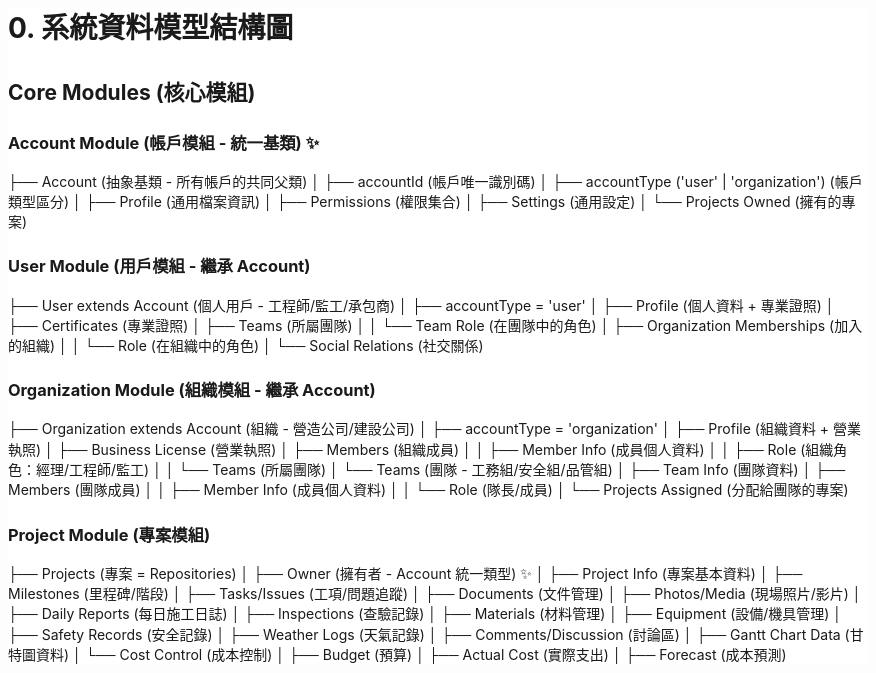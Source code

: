 # 0. 系統資料模型結構圖

## Core Modules (核心模組)

### Account Module (帳戶模組 - 統一基類) ✨
├── Account (抽象基類 - 所有帳戶的共同父類)
│   ├── accountId (帳戶唯一識別碼)
│   ├── accountType ('user' | 'organization') (帳戶類型區分)
│   ├── Profile (通用檔案資訊)
│   ├── Permissions (權限集合)
│   ├── Settings (通用設定)
│   └── Projects Owned (擁有的專案)

### User Module (用戶模組 - 繼承 Account)
├── User extends Account (個人用戶 - 工程師/監工/承包商)
│   ├── accountType = 'user'
│   ├── Profile (個人資料 + 專業證照)
│   ├── Certificates (專業證照)
│   ├── Teams (所屬團隊)
│   │   └── Team Role (在團隊中的角色)
│   ├── Organization Memberships (加入的組織)
│   │   └── Role (在組織中的角色)
│   └── Social Relations (社交關係)

### Organization Module (組織模組 - 繼承 Account)
├── Organization extends Account (組織 - 營造公司/建設公司)
│   ├── accountType = 'organization'
│   ├── Profile (組織資料 + 營業執照)
│   ├── Business License (營業執照)
│   ├── Members (組織成員)
│   │   ├── Member Info (成員個人資料)
│   │   ├── Role (組織角色：經理/工程師/監工)
│   │   └── Teams (所屬團隊)
│   └── Teams (團隊 - 工務組/安全組/品管組)
│       ├── Team Info (團隊資料)
│       ├── Members (團隊成員)
│       │   ├── Member Info (成員個人資料)
│       │   └── Role (隊長/成員)
│       └── Projects Assigned (分配給團隊的專案)

### Project Module (專案模組)
├── Projects (專案 = Repositories)
│   ├── Owner (擁有者 - Account 統一類型) ✨
│   ├── Project Info (專案基本資料)
│   ├── Milestones (里程碑/階段)
│   ├── Tasks/Issues (工項/問題追蹤)
│   ├── Documents (文件管理)
│   ├── Photos/Media (現場照片/影片)
│   ├── Daily Reports (每日施工日誌)
│   ├── Inspections (查驗記錄)
│   ├── Materials (材料管理)
│   ├── Equipment (設備/機具管理)
│   ├── Safety Records (安全記錄)
│   ├── Weather Logs (天氣記錄)
│   ├── Comments/Discussion (討論區)
│   ├── Gantt Chart Data (甘特圖資料)
│   └── Cost Control (成本控制)
│       ├── Budget (預算)
│       ├── Actual Cost (實際支出)
│       ├── Forecast (成本預測)